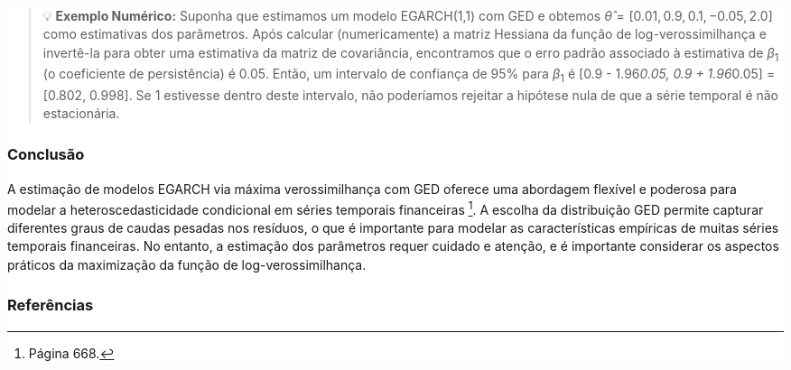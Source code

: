 > 💡 **Exemplo Numérico:** Suponha que estimamos um modelo EGARCH(1,1) com GED e obtemos $\hat{\theta} = [0.01, 0.9, 0.1, -0.05, 2.0]$ como estimativas dos parâmetros. Após calcular (numericamente) a matriz Hessiana da função de log-verossimilhança e invertê-la para obter uma estimativa da matriz de covariância, encontramos que o erro padrão associado à estimativa de $\beta_1$ (o coeficiente de persistência) é 0.05. Então, um intervalo de confiança de 95% para $\beta_1$ é [0.9 - 1.96*0.05, 0.9 + 1.96*0.05] = [0.802, 0.998]. Se 1 estivesse dentro deste intervalo, não poderíamos rejeitar a hipótese nula de que a série temporal é não estacionária.

### Conclusão
A estimação de modelos EGARCH via máxima verossimilhança com GED oferece uma abordagem flexível e poderosa para modelar a heteroscedasticidade condicional em séries temporais financeiras [^668]. A escolha da distribuição GED permite capturar diferentes graus de caudas pesadas nos resíduos, o que é importante para modelar as características empíricas de muitas séries temporais financeiras. No entanto, a estimação dos parâmetros requer cuidado e atenção, e é importante considerar os aspectos práticos da maximização da função de log-verossimilhança.

### Referências
[^660]: Página 660.
[^661]: Página 661.
[^662]: Página 662.
[^668]: Página 668.
